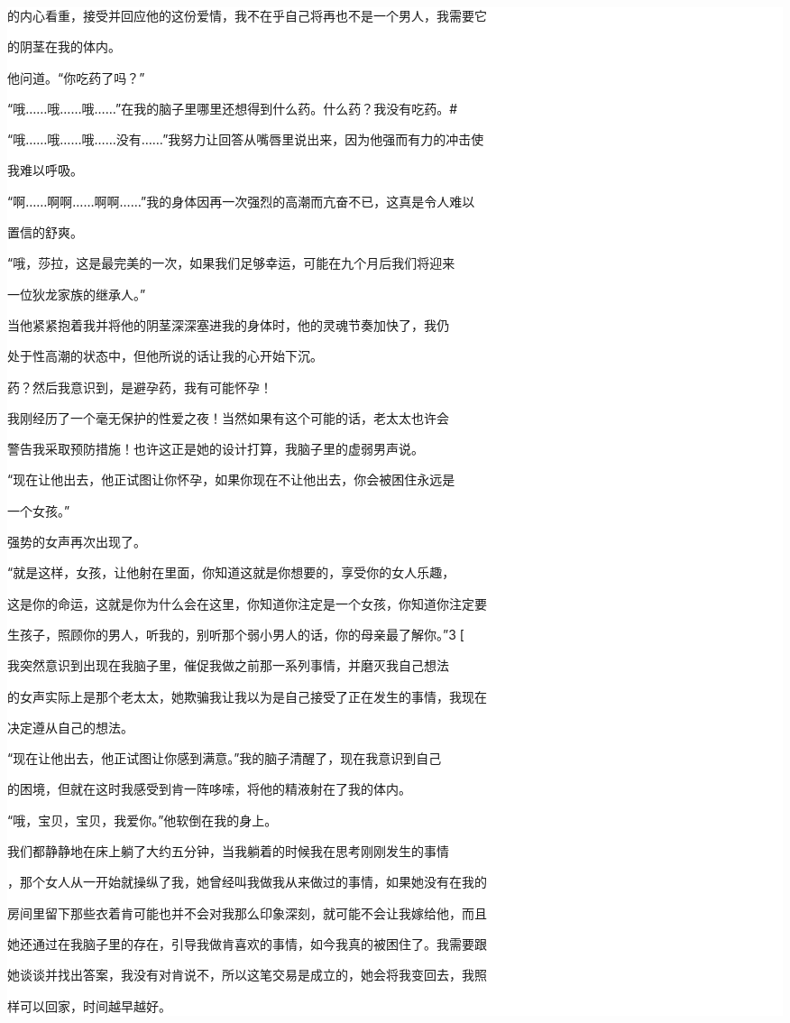 的内心看重，接受并回应他的这份爱情，我不在乎自己将再也不是一个男人，我需要它

的阴茎在我的体内。

他问道。“你吃药了吗？”

“哦……哦……哦……”在我的脑子里哪里还想得到什么药。什么药？我没有吃药。#

“哦……哦……哦……没有……”我努力让回答从嘴唇里说出来，因为他强而有力的冲击使

我难以呼吸。

“啊……啊啊……啊啊……”我的身体因再一次强烈的高潮而亢奋不已，这真是令人难以

置信的舒爽。

“哦，莎拉，这是最完美的一次，如果我们足够幸运，可能在九个月后我们将迎来

一位狄龙家族的继承人。”

当他紧紧抱着我并将他的阴茎深深塞进我的身体时，他的灵魂节奏加快了，我仍

处于性高潮的状态中，但他所说的话让我的心开始下沉。

药？然后我意识到，是避孕药，我有可能怀孕！

我刚经历了一个毫无保护的性爱之夜！当然如果有这个可能的话，老太太也许会

警告我采取预防措施！也许这正是她的设计打算，我脑子里的虚弱男声说。

“现在让他出去，他正试图让你怀孕，如果你现在不让他出去，你会被困住永远是

一个女孩。”

强势的女声再次出现了。

“就是这样，女孩，让他射在里面，你知道这就是你想要的，享受你的女人乐趣，

这是你的命运，这就是你为什么会在这里，你知道你注定是一个女孩，你知道你注定要

生孩子，照顾你的男人，听我的，别听那个弱小男人的话，你的母亲最了解你。”3 [

我突然意识到出现在我脑子里，催促我做之前那一系列事情，并磨灭我自己想法

的女声实际上是那个老太太，她欺骗我让我以为是自己接受了正在发生的事情，我现在

决定遵从自己的想法。

“现在让他出去，他正试图让你感到满意。”我的脑子清醒了，现在我意识到自己

的困境，但就在这时我感受到肯一阵哆嗦，将他的精液射在了我的体内。

“哦，宝贝，宝贝，我爱你。”他软倒在我的身上。

我们都静静地在床上躺了大约五分钟，当我躺着的时候我在思考刚刚发生的事情

，那个女人从一开始就操纵了我，她曾经叫我做我从来做过的事情，如果她没有在我的

房间里留下那些衣着肯可能也并不会对我那么印象深刻，就可能不会让我嫁给他，而且

她还通过在我脑子里的存在，引导我做肯喜欢的事情，如今我真的被困住了。我需要跟

她谈谈并找出答案，我没有对肯说不，所以这笔交易是成立的，她会将我变回去，我照

样可以回家，时间越早越好。
